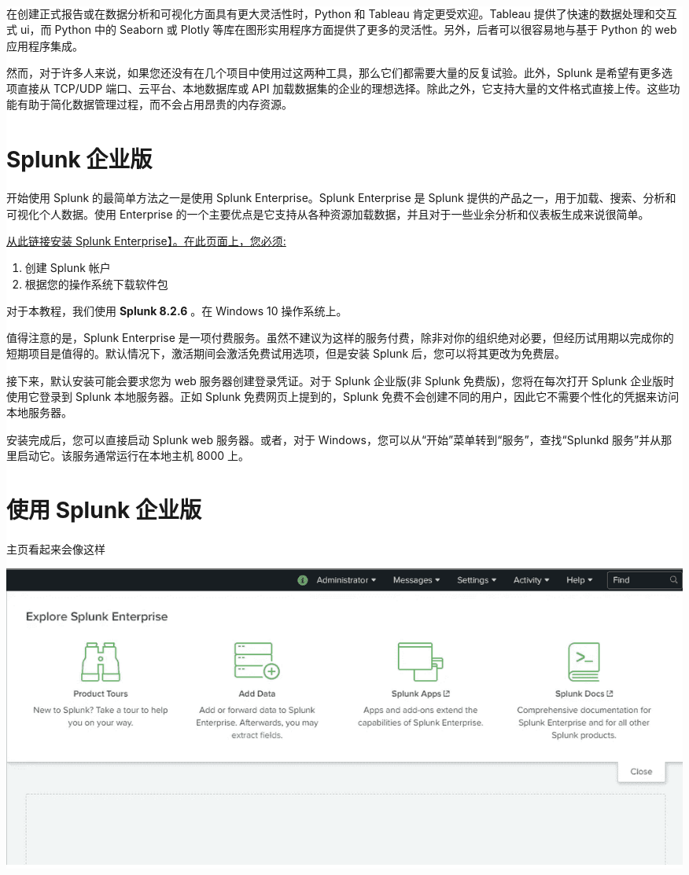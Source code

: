 在创建正式报告或在数据分析和可视化方面具有更大灵活性时，Python 和 Tableau 肯定更受欢迎。Tableau 提供了快速的数据处理和交互式 ui，而 Python 中的 Seaborn 或 Plotly 等库在图形实用程序方面提供了更多的灵活性。另外，后者可以很容易地与基于 Python 的 web 应用程序集成。

然而，对于许多人来说，如果您还没有在几个项目中使用过这两种工具，那么它们都需要大量的反复试验。此外，Splunk 是希望有更多选项直接从 TCP/UDP 端口、云平台、本地数据库或 API 加载数据集的企业的理想选择。除此之外，它支持大量的文件格式直接上传。这些功能有助于简化数据管理过程，而不会占用昂贵的内存资源。

# Splunk 企业版

开始使用 Splunk 的最简单方法之一是使用 Splunk Enterprise。Splunk Enterprise 是 Splunk 提供的产品之一，用于加载、搜索、分析和可视化个人数据。使用 Enterprise 的一个主要优点是它支持从各种资源加载数据，并且对于一些业余分析和仪表板生成来说很简单。

[从此链接安装 Splunk Enterprise】。在此页面上，您必须:](https://www.splunk.com/en_us/download/splunk-enterprise.html)

1.  创建 Splunk 帐户
2.  根据您的操作系统下载软件包

对于本教程，我们使用 **Splunk 8.2.6** 。在 Windows 10 操作系统上。

值得注意的是，Splunk Enterprise 是一项付费服务。虽然不建议为这样的服务付费，除非对你的组织绝对必要，但经历试用期以完成你的短期项目是值得的。默认情况下，激活期间会激活免费试用选项，但是安装 Splunk 后，您可以将其更改为免费层。

接下来，默认安装可能会要求您为 web 服务器创建登录凭证。对于 Splunk 企业版(非 Splunk 免费版)，您将在每次打开 Splunk 企业版时使用它登录到 Splunk 本地服务器。正如 Splunk 免费网页上提到的，Splunk 免费不会创建不同的用户，因此它不需要个性化的凭据来访问本地服务器。

安装完成后，您可以直接启动 Splunk web 服务器。或者，对于 Windows，您可以从“开始”菜单转到“服务”，查找“Splunkd 服务”并从那里启动它。该服务通常运行在本地主机 8000 上。

# 使用 Splunk 企业版

主页看起来会像这样

![](img/b8d8e06aff1db1e34d780429799a5fcb.png)

